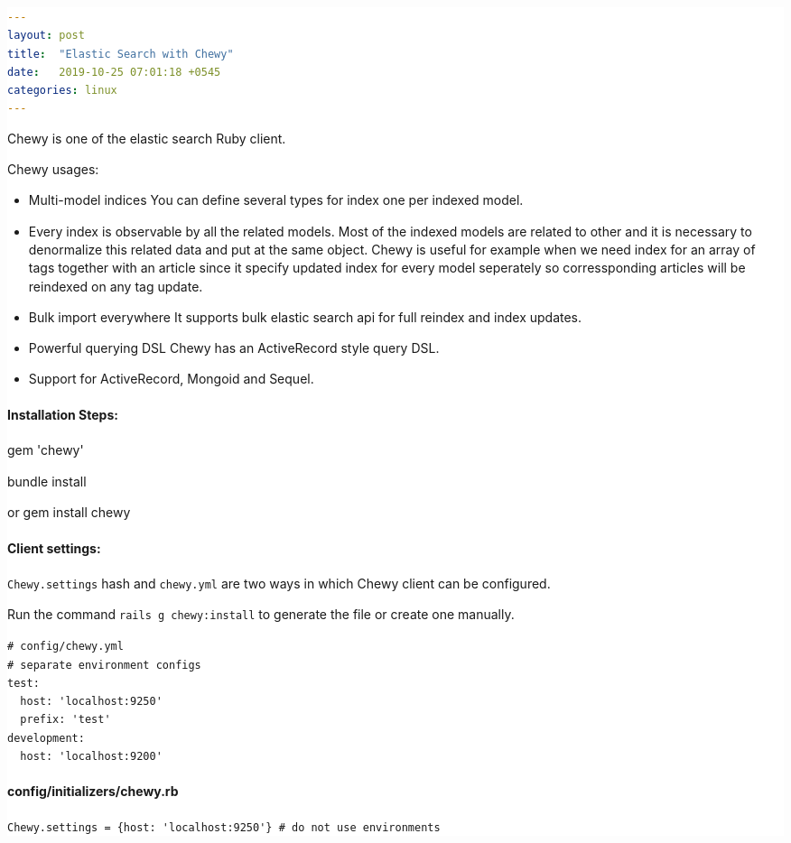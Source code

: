 ```yaml
---
layout: post
title:  "Elastic Search with Chewy"
date:   2019-10-25 07:01:18 +0545
categories: linux
---
```


Chewy is one of the elastic search Ruby client.

Chewy usages:

* Multi-model indices
You can define several types for index one per indexed model.

* Every index is observable by all the related models.
Most of the indexed models are related to other and it is necessary to denormalize this related data and put at the same object. Chewy is useful for example when we need index for an array of tags together with an article since it specify updated index for every model seperately so corressponding articles will be reindexed on any tag update.

* Bulk import everywhere
It supports bulk elastic search api for full reindex and index updates.

* Powerful querying DSL
Chewy has an ActiveRecord style query DSL.

* Support for ActiveRecord, Mongoid and Sequel.

#### Installation Steps:

gem 'chewy'

bundle install

or gem install chewy


#### Client settings:

`Chewy.settings` hash and `chewy.yml` are two ways in which Chewy client can be configured.

Run the command `rails g chewy:install` to generate the file or create one manually.

```
# config/chewy.yml
# separate environment configs
test:
  host: 'localhost:9250'
  prefix: 'test'
development:
  host: 'localhost:9200'
```

#### config/initializers/chewy.rb

```
Chewy.settings = {host: 'localhost:9250'} # do not use environments
```
